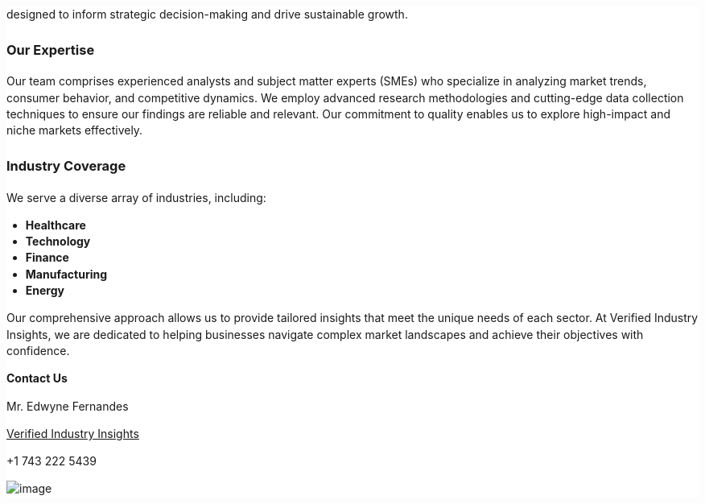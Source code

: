 designed to inform strategic decision-making and drive sustainable growth.</p><h3>Our Expertise</h3><p>Our team comprises experienced analysts and subject matter experts (SMEs) who specialize in analyzing market trends, consumer behavior, and competitive dynamics. We employ advanced research methodologies and cutting-edge data collection techniques to ensure our findings are reliable and relevant. Our commitment to quality enables us to explore high-impact and niche markets effectively.</p><h3>Industry Coverage</h3><p>We serve a diverse array of industries, including:</p><ul><li><strong>Healthcare</strong></li><li><strong>Technology</strong></li><li><strong>Finance</strong></li><li><strong>Manufacturing</strong></li><li><strong>Energy</strong></li></ul><p>Our comprehensive approach allows us to provide tailored insights that meet the unique needs of each sector. At Verified Industry Insights, we are dedicated to helping businesses navigate complex market landscapes and achieve their objectives with confidence.</p><p><strong>Contact Us</strong></p><p>Mr. Edwyne Fernandes</p><p><a href="https://www.verifiedindustryinsights.com/">Verified Industry Insights</a></p><p>+1 743 222 5439</p>
![image](https://github.com/user-attachments/assets/81b21672-4b67-4aa6-9d24-06273ecda747)
